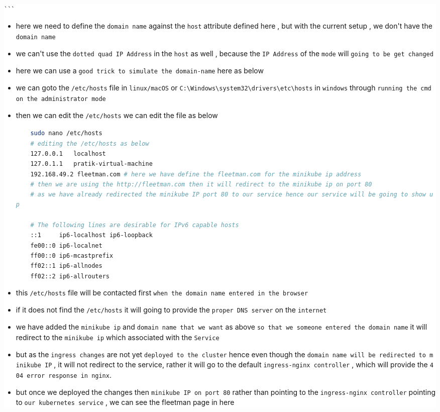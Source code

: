 
    ```

- here we need to define the `domain name` against the `host` attribute defined here , but with the current setup , we don't have the `domain name`

- we can't use the `dotted quad IP Address` in the `host` as well , because the `IP Address` of the `mode` will `going to be get changed `

- here we can use a `good trick to simulate the domain-name` here as below 

- we can goto the `/etc/hosts` file in `linux/macOS` or `C:\Windows\system32\drivers\etc\hosts` in `windows` through `running the cmd on the administrator mode`

- then we can edit the `/etc/hosts` we can edit the file as below 

    ```bash
        sudo nano /etc/hosts
        # editing the /etc/hosts as below 
        127.0.0.1	localhost
        127.0.1.1	pratik-virtual-machine
        192.168.49.2 fleetman.com # here we have define the fleetman.com for the minikube ip address
        # then we are using the http://fleetman.com then it will redirect to the minikube ip on port 80
        # as we have already redirected the minikube IP port 80 to our service hence our service will be going to show up

        # The following lines are desirable for IPv6 capable hosts
        ::1     ip6-localhost ip6-loopback
        fe00::0 ip6-localnet
        ff00::0 ip6-mcastprefix
        ff02::1 ip6-allnodes
        ff02::2 ip6-allrouters

    ```

- this `/etc/hosts` file will be contacted first `when the domain name entered in the browser`

- if it does not find the `/etc/hosts` it will going to provide the `proper DNS server` on the `internet`

- we have added the `minikube ip` and `domain name that we want` as above `so that we someone entered the domain name` it will redirect to the `minikube ip` which associated with the `Service` 

- but as the `ingress changes` are not yet `deployed to the cluster` hence even though the `domain name will be redirected to minikube IP` , it will not redirect to the service, rather it will go to the default `ingress-nginx controller` , which will provide the `404 error response in nginx`. 

- but once we deployed the changes then `minikube IP on port 80` rather than pointing to the `ingress-nginx controller` pointing to `our kubernetes service` , we can see the fleetman page in here
